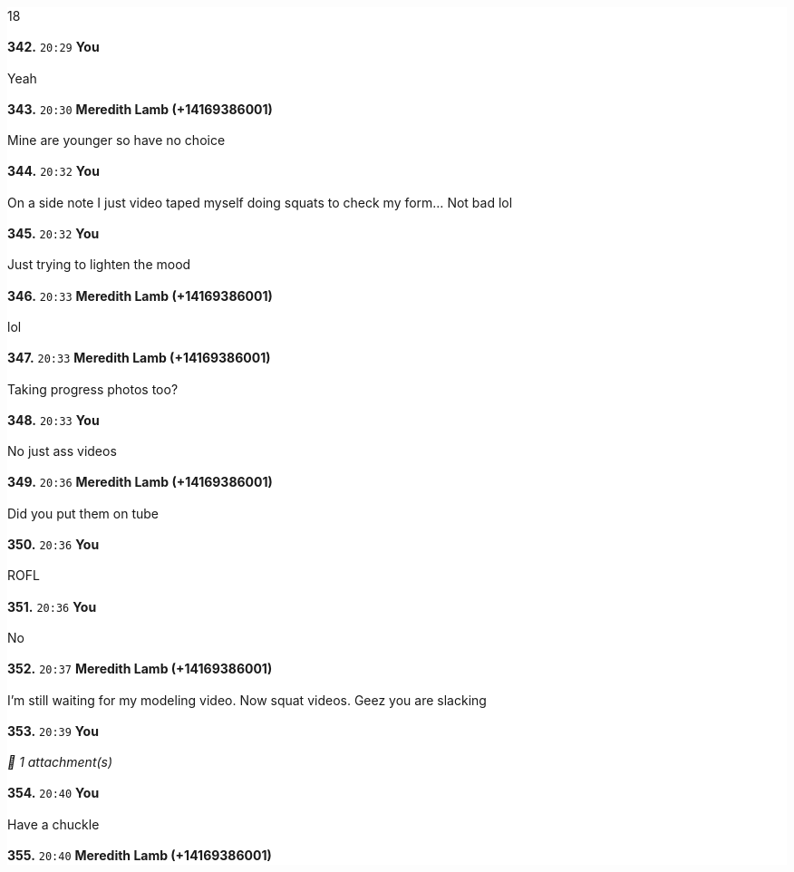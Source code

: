 18


**342.** `20:29` **You**

Yeah


**343.** `20:30` **Meredith Lamb (+14169386001)**

Mine are younger so have no choice


**344.** `20:32` **You**

On a side note I just video taped myself doing squats to check my form…
Not bad lol


**345.** `20:32` **You**

Just trying to lighten the mood


**346.** `20:33` **Meredith Lamb (+14169386001)**

lol


**347.** `20:33` **Meredith Lamb (+14169386001)**

Taking progress photos too?


**348.** `20:33` **You**

No just ass videos


**349.** `20:36` **Meredith Lamb (+14169386001)**

Did you put them on tube


**350.** `20:36` **You**

ROFL


**351.** `20:36` **You**

No


**352.** `20:37` **Meredith Lamb (+14169386001)**

I’m still waiting for my modeling video\. Now squat videos\. Geez you are slacking


**353.** `20:39` **You**


*📎 1 attachment(s)*

**354.** `20:40` **You**

Have a chuckle


**355.** `20:40` **Meredith Lamb (+14169386001)**
